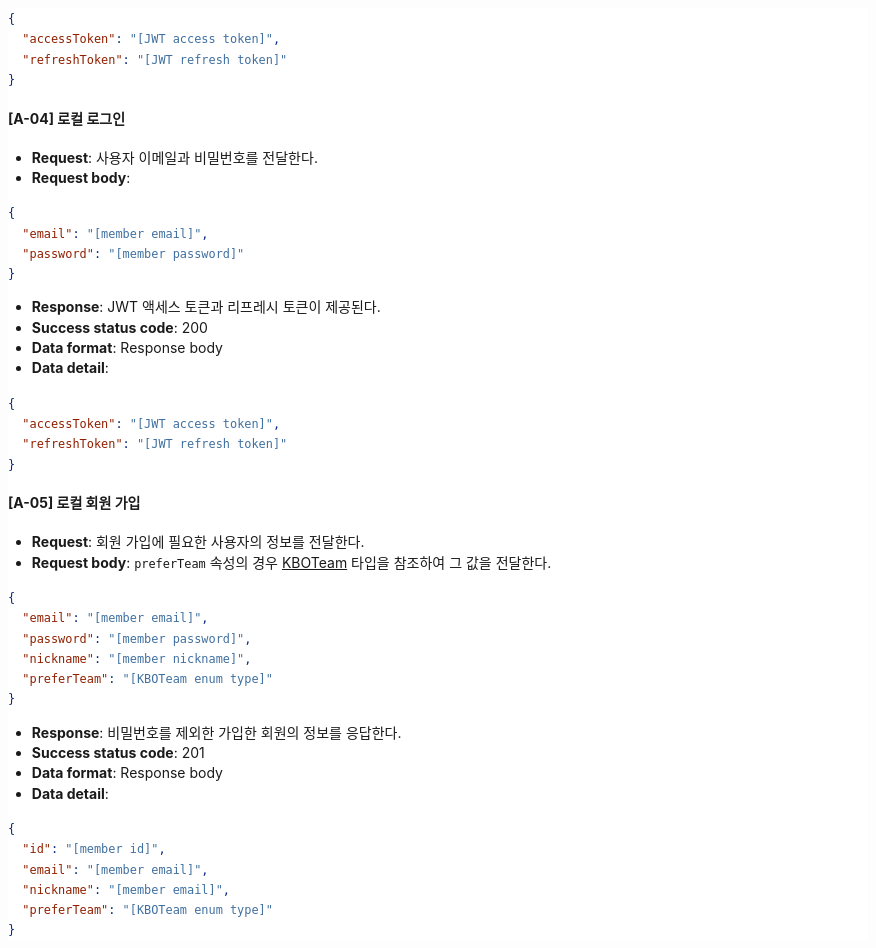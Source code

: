 ```json
{
  "accessToken": "[JWT access token]",
  "refreshToken": "[JWT refresh token]"
}
```

#### [A-04] 로컬 로그인

- **Request**: 사용자 이메일과 비밀번호를 전달한다.
- **Request body**:

```json
{
  "email": "[member email]",
  "password": "[member password]"
}
```

- **Response**: JWT 액세스 토큰과 리프레시 토큰이 제공된다.
- **Success status code**: 200
- **Data format**: Response body
- **Data detail**:

```json
{
  "accessToken": "[JWT access token]",
  "refreshToken": "[JWT refresh token]"
}
```

#### [A-05] 로컬 회원 가입

- **Request**: 회원 가입에 필요한 사용자의 정보를 전달한다.
- **Request body**: `preferTeam` 속성의 경우 [KBOTeam](../mat4331-basetalk-backend/src/common/types/KBO-team.enum.ts) 타입을 참조하여 그 값을 전달한다.

```json
{
  "email": "[member email]",
  "password": "[member password]",
  "nickname": "[member nickname]",
  "preferTeam": "[KBOTeam enum type]"
}
```

- **Response**: 비밀번호를 제외한 가입한 회원의 정보를 응답한다.
- **Success status code**: 201
- **Data format**: Response body
- **Data detail**:

```json
{
  "id": "[member id]",
  "email": "[member email]",
  "nickname": "[member email]",
  "preferTeam": "[KBOTeam enum type]"
}
```

